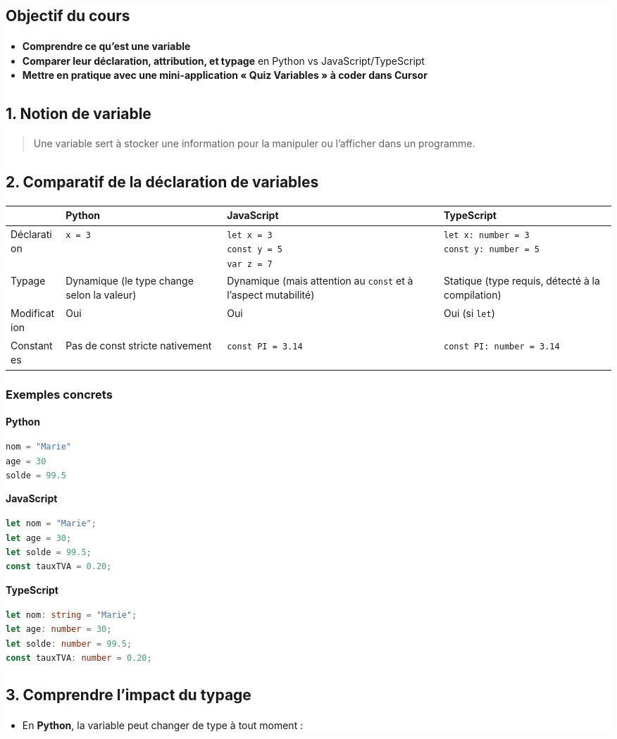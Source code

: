 ## Objectif du cours

- **Comprendre ce qu’est une variable**
- **Comparer leur déclaration, attribution, et typage** en Python vs JavaScript/TypeScript
- **Mettre en pratique avec une mini-application « Quiz Variables » à coder dans Cursor**


## 1. Notion de variable

> Une variable sert à stocker une information pour la manipuler ou l’afficher dans un programme.

## 2. Comparatif de la déclaration de variables

|  | Python | JavaScript | TypeScript |
| :-- | :-- | :-- | :-- |
| Déclaration | `x = 3` | `let x = 3`<br>`const y = 5`<br>`var z = 7` | `let x: number = 3`<br>`const y: number = 5` |
| Typage | Dynamique (le type change selon la valeur) | Dynamique (mais attention au `const` et à l’aspect mutabilité) | Statique (type requis, détecté à la compilation) |
| Modification | Oui | Oui | Oui (si `let`) |
| Constantes | Pas de const stricte nativement | `const PI = 3.14` | `const PI: number = 3.14` |

### Exemples concrets

**Python**

```python
nom = "Marie"
age = 30
solde = 99.5
```

**JavaScript**

```javascript
let nom = "Marie";
let age = 30;
let solde = 99.5;
const tauxTVA = 0.20;
```

**TypeScript**

```typescript
let nom: string = "Marie";
let age: number = 30;
let solde: number = 99.5;
const tauxTVA: number = 0.20;
```


## 3. Comprendre l’impact du typage

- En **Python**, la variable peut changer de type à tout moment :

